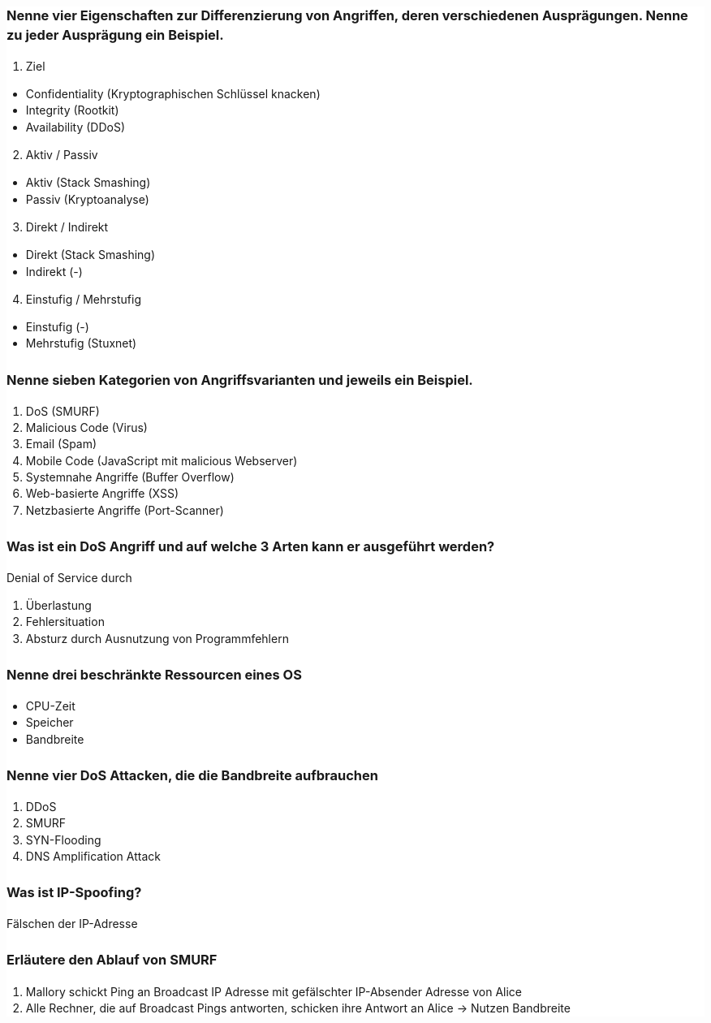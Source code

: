 ### Nenne vier Eigenschaften zur Differenzierung von Angriffen, deren verschiedenen Ausprägungen. Nenne zu jeder Ausprägung ein Beispiel.
1. Ziel
  - Confidentiality (Kryptographischen Schlüssel knacken)
  - Integrity (Rootkit)
  - Availability (DDoS)
2. Aktiv / Passiv
  - Aktiv (Stack Smashing)
  - Passiv (Kryptoanalyse)
3. Direkt / Indirekt
  - Direkt (Stack Smashing)
  - Indirekt (-)
4. Einstufig / Mehrstufig
  - Einstufig (-)
  - Mehrstufig (Stuxnet)

### Nenne sieben Kategorien von Angriffsvarianten und jeweils ein Beispiel.
1. DoS (SMURF)
2. Malicious Code (Virus)
3. Email (Spam)
4. Mobile Code (JavaScript mit malicious Webserver)
5. Systemnahe Angriffe (Buffer Overflow)
6. Web-basierte Angriffe (XSS)
7. Netzbasierte Angriffe (Port-Scanner)

### Was ist ein DoS Angriff und auf welche 3 Arten kann er ausgeführt werden?
Denial of Service durch
1. Überlastung
2. Fehlersituation
3. Absturz durch Ausnutzung von Programmfehlern

### Nenne drei beschränkte Ressourcen eines OS
- CPU-Zeit
- Speicher
- Bandbreite

### Nenne vier DoS Attacken, die die Bandbreite aufbrauchen
1. DDoS
2. SMURF
3. SYN-Flooding
4. DNS Amplification Attack

### Was ist IP-Spoofing?
Fälschen der IP-Adresse

### Erläutere den Ablauf von SMURF
1. Mallory schickt Ping an Broadcast IP Adresse mit gefälschter IP-Absender Adresse von Alice
2. Alle Rechner, die auf Broadcast Pings antworten, schicken ihre Antwort an Alice -> Nutzen Bandbreite

